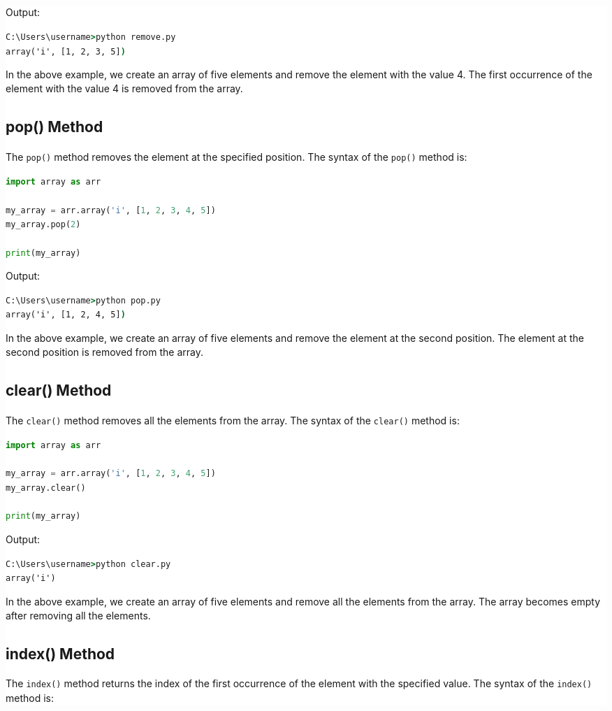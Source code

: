 Output:
```cmd title="command" showLineNumbers{1} {2-6}
C:\Users\username>python remove.py
array('i', [1, 2, 3, 5])
```

In the above example, we create an array of five elements and remove the element with the value 4. The first occurrence of the element with the value 4 is removed from the array.

## pop() Method
The `pop()` method removes the element at the specified position. The syntax of the `pop()` method is:

```python title="pop.py" showLineNumbers{1} {1, 3-5}
import array as arr

my_array = arr.array('i', [1, 2, 3, 4, 5])
my_array.pop(2)

print(my_array)
```

Output:
```cmd title="command" showLineNumbers{1} {2-6}
C:\Users\username>python pop.py
array('i', [1, 2, 4, 5])
```

In the above example, we create an array of five elements and remove the element at the second position. The element at the second position is removed from the array.

## clear() Method
The `clear()` method removes all the elements from the array. The syntax of the `clear()` method is:

```python title="clear.py" showLineNumbers{1} {1, 3-5}
import array as arr

my_array = arr.array('i', [1, 2, 3, 4, 5])
my_array.clear()

print(my_array)
```

Output:
```cmd title="command" showLineNumbers{1} {2-6}
C:\Users\username>python clear.py
array('i')
```

In the above example, we create an array of five elements and remove all the elements from the array. The array becomes empty after removing all the elements.

## index() Method
The `index()` method returns the index of the first occurrence of the element with the specified value. The syntax of the `index()` method is:
